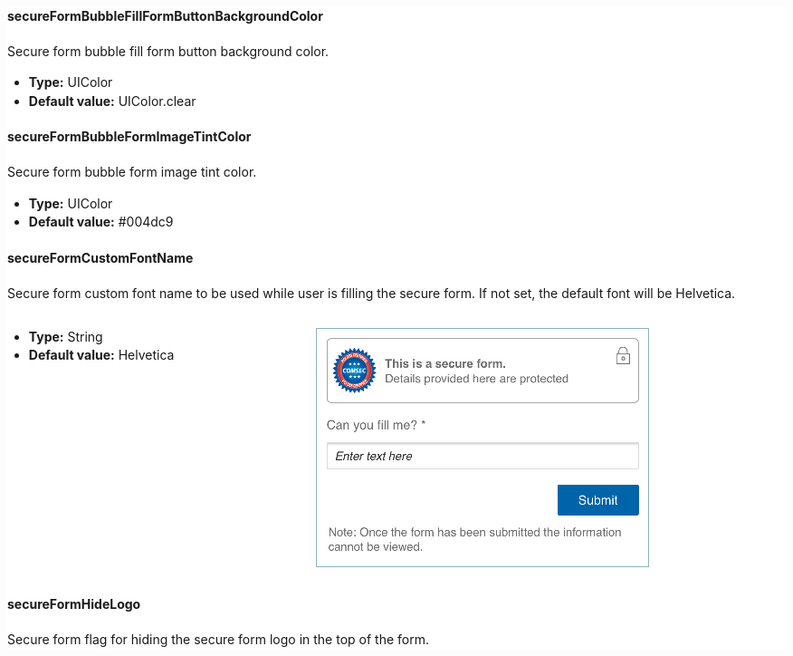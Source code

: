 

#### secureFormBubbleFillFormButtonBackgroundColor  
Secure form bubble fill form button background color.

   - **Type:** UIColor
   - **Default value:**  UIColor.clear



#### secureFormBubbleFormImageTintColor 
Secure form bubble form image tint color.

   - **Type:** UIColor
   - **Default value:** #004dc9 



#### secureFormCustomFontName 
 Secure form custom font name to be used while user is filling the secure form. If not set, the default font will be Helvetica. 
 
<div style="float: left; width: 35%;height: 264px;">
   <ul>
      <li><b>Type:</b> String</li>
      <li><b>Default value:</b> Helvetica</li>
   </ul>
</div>

<div style="float: right; width: 65%;">
   <figure>
   <figcaption></figcaption>
   <img src="img/secureFormCustomFontName.png" alt="secureFormCustomFontName"> 
   </figure>
</div>


<div style="width: 85%;padding: 5px;">
&nbsp;
</div>

#### secureFormHideLogo  
Secure form flag for hiding the secure form logo in the top of the form.  

